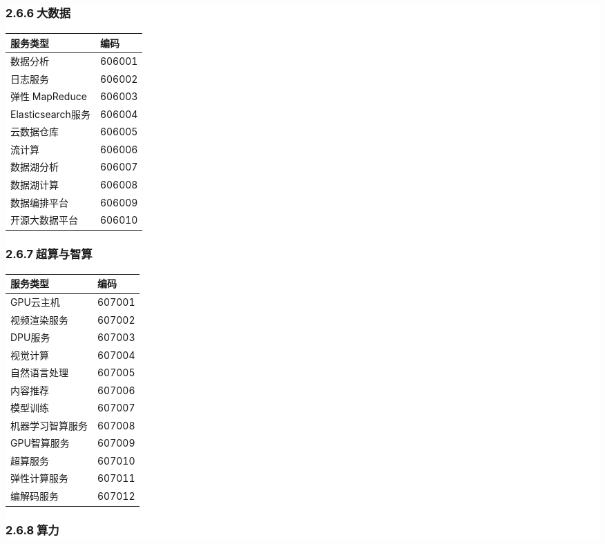 

### 2.6.6 大数据

| 服务类型   | 编码 |
| :----- | :----- |
| 数据分析 | 606001 |
| 日志服务 | 606002 |
| 弹性 MapReduce | 606003 |
| Elasticsearch服务 | 606004 |
| 云数据仓库 | 606005 |
| 流计算  | 606006 |
| 数据湖分析 | 606007 |
| 数据湖计算 | 606008 |
| 数据编排平台 | 606009 |
| 开源大数据平台 | 606010 |



### 2.6.7 超算与智算

| 服务类型   | 编码 |
| :----- | :----- |
| GPU云主机 | 607001 |
| 视频渲染服务 | 607002 |
| DPU服务 | 607003 |
| 视觉计算 | 607004 |
| 自然语言处理 | 607005 |
| 内容推荐 | 607006 |
| 模型训练 | 607007 |
| 机器学习智算服务 | 607008 |
| GPU智算服务 | 607009 |
| 超算服务 | 607010 |
| 弹性计算服务 | 607011 |
| 编解码服务 | 607012 |



### 2.6.8 算力
